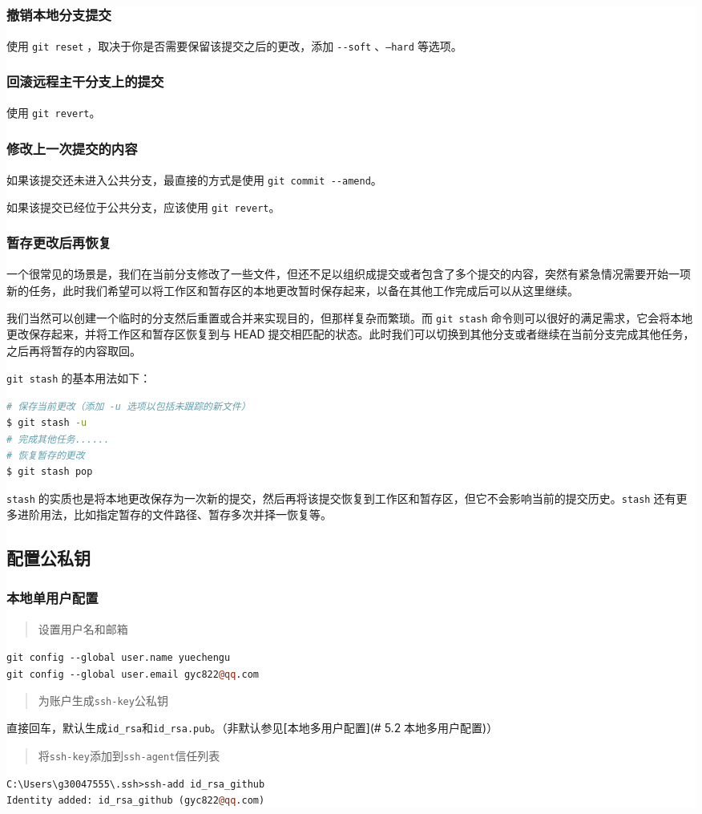 ### 撤销本地分支提交

使用 `git reset` ，取决于你是否需要保留该提交之后的更改，添加 `--soft` 、`—hard` 等选项。

### 回滚远程主干分支上的提交

使用 `git revert`。

### 修改上一次提交的内容

如果该提交还未进入公共分支，最直接的方式是使用 `git commit --amend`。

如果该提交已经位于公共分支，应该使用 `git revert`。

### 暂存更改后再恢复

一个很常见的场景是，我们在当前分支修改了一些文件，但还不足以组织成提交或者包含了多个提交的内容，突然有紧急情况需要开始一项新的任务，此时我们希望可以将工作区和暂存区的本地更改暂时保存起来，以备在其他工作完成后可以从这里继续。

我们当然可以创建一个临时的分支然后重置或合并来实现目的，但那样复杂而繁琐。而 `git stash` 命令则可以很好的满足需求，它会将本地更改保存起来，并将工作区和暂存区恢复到与 HEAD 提交相匹配的状态。此时我们可以切换到其他分支或者继续在当前分支完成其他任务，之后再将暂存的内容取回。

`git stash` 的基本用法如下：

```sh
# 保存当前更改（添加 -u 选项以包括未跟踪的新文件）
$ git stash -u
# 完成其他任务......
# 恢复暂存的更改
$ git stash pop
```

`stash` 的实质也是将本地更改保存为一次新的提交，然后再将该提交恢复到工作区和暂存区，但它不会影响当前的提交历史。`stash` 还有更多进阶用法，比如指定暂存的文件路径、暂存多次并择一恢复等。

## 配置公私钥

### 本地单用户配置

> 设置用户名和邮箱


```perl
git config --global user.name yuechengu
git config --global user.email gyc822@qq.com
```

> 为账户生成`ssh-key`公私钥


直接回车，默认生成`id_rsa`和`id_rsa.pub`。（非默认参见[本地多用户配置](# 5.2 本地多用户配置)）

> 将`ssh-key`添加到`ssh-agent`信任列表


```perl
C:\Users\g30047555\.ssh>ssh-add id_rsa_github
Identity added: id_rsa_github (gyc822@qq.com)
```
